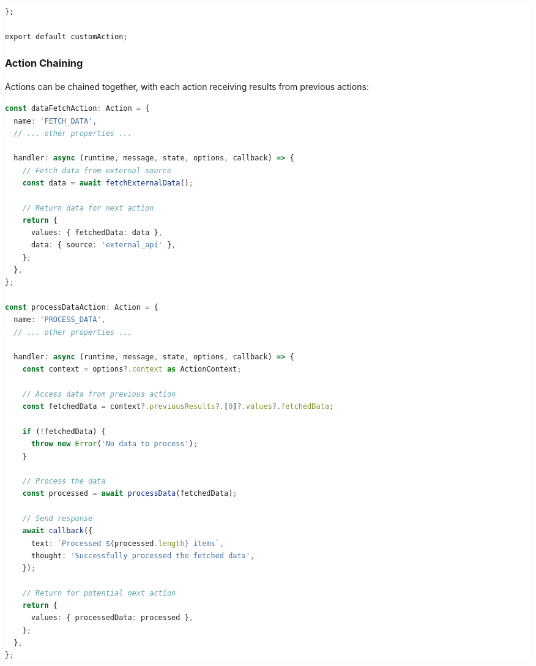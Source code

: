 ````
};

export default customAction;
````

### Action Chaining

Actions can be chained together, with each action receiving results from previous actions:

```typescript
const dataFetchAction: Action = {
  name: 'FETCH_DATA',
  // ... other properties ...

  handler: async (runtime, message, state, options, callback) => {
    // Fetch data from external source
    const data = await fetchExternalData();

    // Return data for next action
    return {
      values: { fetchedData: data },
      data: { source: 'external_api' },
    };
  },
};

const processDataAction: Action = {
  name: 'PROCESS_DATA',
  // ... other properties ...

  handler: async (runtime, message, state, options, callback) => {
    const context = options?.context as ActionContext;

    // Access data from previous action
    const fetchedData = context?.previousResults?.[0]?.values?.fetchedData;

    if (!fetchedData) {
      throw new Error('No data to process');
    }

    // Process the data
    const processed = await processData(fetchedData);

    // Send response
    await callback({
      text: `Processed ${processed.length} items`,
      thought: 'Successfully processed the fetched data',
    });

    // Return for potential next action
    return {
      values: { processedData: processed },
    };
  },
};
```
